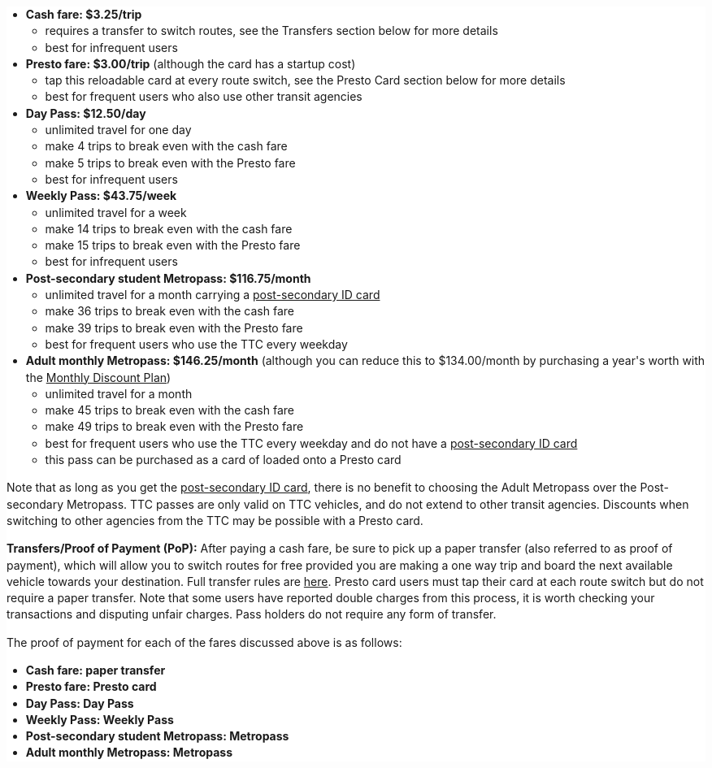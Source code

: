 - **Cash fare: $3.25/trip** 
	- requires a transfer to switch routes, see the Transfers section below for more details
	- best for infrequent users
- **Presto fare: $3.00/trip** (although the card has a startup cost)
	- tap this reloadable card at every route switch, see the Presto Card section below for more details
	- best for frequent users who also use other transit agencies
- **Day Pass: $12.50/day** 
	- unlimited travel for one day
	- make 4 trips to break even with the cash fare
	- make 5 trips to break even with the Presto fare
	- best for infrequent users
- **Weekly Pass: $43.75/week** 
	- unlimited travel for a week
	- make 14 trips to break even with the cash fare
	- make 15 trips to break even with the Presto fare
	- best for infrequent users
- **Post-secondary student Metropass: $116.75/month** 
	- unlimited travel for a month carrying a [post-secondary ID card](https://www.ttc.ca/Fares_and_passes/Fare_information/Seniors_students_and_children/Post_Secondary_Students/index.jsp)
	- make 36 trips to break even with the cash fare
	- make 39 trips to break even with the Presto fare
	- best for frequent users who use the TTC every weekday
- **Adult monthly Metropass: $146.25/month** (although you can reduce this to $134.00/month by purchasing  a year's worth with the [Monthly Discount Plan](https://www.ttc.ca/Fares_and_passes/Passes/Metropass/Metropass_MDP/index.jsp))
	- unlimited travel for a month
	- make 45 trips to break even with the cash fare
	- make 49 trips to break even with the Presto fare
	- best for frequent users who use the TTC every weekday and do not have a [post-secondary ID card](https://www.ttc.ca/Fares_and_passes/Fare_information/Seniors_students_and_children/Post_Secondary_Students/index.jsp)
	- this pass can be purchased as a card of loaded onto a Presto card

Note that as long as you get the [post-secondary ID card](https://www.ttc.ca/Fares_and_passes/Fare_information/Seniors_students_and_children/Post_Secondary_Students/index.jsp), there is no benefit to choosing the Adult Metropass over the Post-secondary Metropass. TTC passes are only valid on TTC vehicles, and do not extend to other transit agencies. Discounts when switching to other agencies from the TTC may be possible with a Presto card.

**Transfers/Proof of Payment (PoP):**
After paying a cash fare, be sure to pick up a paper transfer (also referred to as proof of payment), which will allow you to switch routes for free provided you are making a one way trip and board the next available vehicle towards your destination. Full transfer rules are [here](https://www.ttc.ca/Fares_and_passes/Fare_information/Transfers/index.jsp). Presto card users must tap their card at each route switch but do not require a paper transfer. Note that some users have reported double charges from this process, it is worth checking your transactions and disputing unfair charges. Pass holders do not require any form of transfer.

The proof of payment for each of the fares discussed above is as follows:

- **Cash fare: paper transfer**
- **Presto fare: Presto card**
- **Day Pass: Day Pass**
- **Weekly Pass: Weekly Pass** 
- **Post-secondary student Metropass: Metropass** 
- **Adult monthly Metropass: Metropass**

